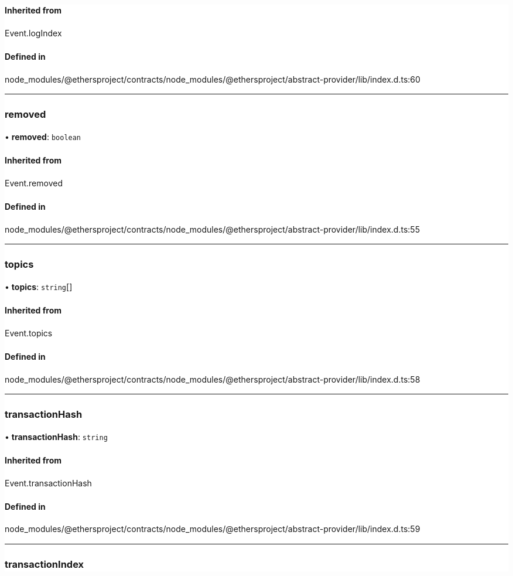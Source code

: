 #### Inherited from

Event.logIndex

#### Defined in

node_modules/@ethersproject/contracts/node_modules/@ethersproject/abstract-provider/lib/index.d.ts:60

___

### removed

• **removed**: `boolean`

#### Inherited from

Event.removed

#### Defined in

node_modules/@ethersproject/contracts/node_modules/@ethersproject/abstract-provider/lib/index.d.ts:55

___

### topics

• **topics**: `string`[]

#### Inherited from

Event.topics

#### Defined in

node_modules/@ethersproject/contracts/node_modules/@ethersproject/abstract-provider/lib/index.d.ts:58

___

### transactionHash

• **transactionHash**: `string`

#### Inherited from

Event.transactionHash

#### Defined in

node_modules/@ethersproject/contracts/node_modules/@ethersproject/abstract-provider/lib/index.d.ts:59

___

### transactionIndex
